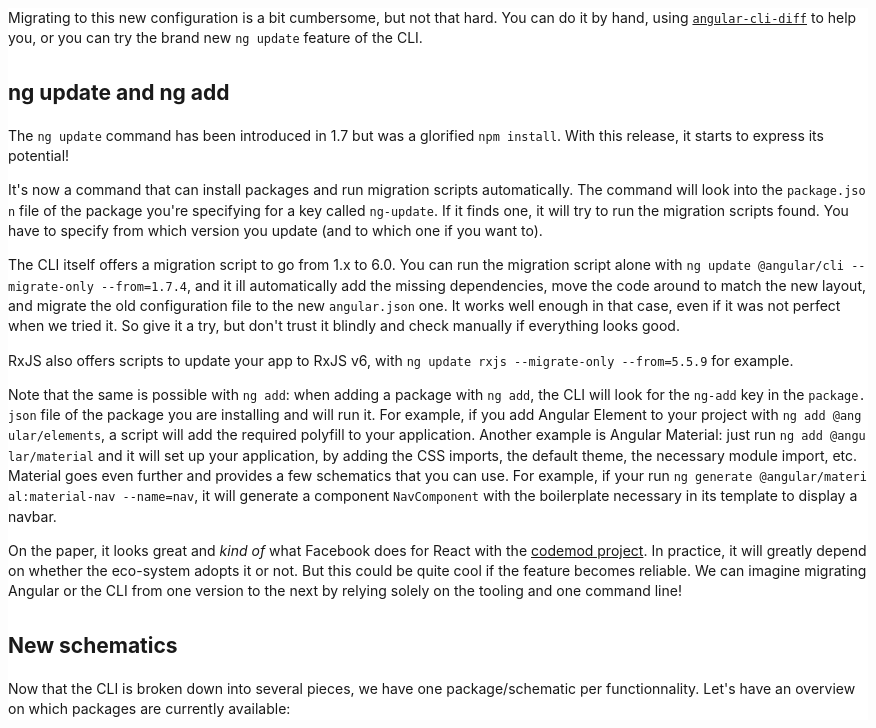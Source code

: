 Migrating to this new configuration is a bit cumbersome,
but not that hard.
You can do it by hand, using [`angular-cli-diff`](https://github.com/cexbrayat/angular-cli-diff/compare/1.7.0...6.0.0) to help you,
or you can try the brand new `ng update` feature of the CLI.

## ng update and ng add

The `ng update` command has been introduced in 1.7 but was a glorified `npm install`.
With this release, it starts to express its potential!

It's now a command that can install packages and run migration scripts automatically.
The command will look into the `package.json` file of the package you're specifying
for a key called `ng-update`.
If it finds one, it will try to run the migration scripts found.
You have to specify from which version you update (and to which one if you want to).

The CLI itself offers a migration script to go from 1.x to 6.0.
You can run the migration script alone with `ng update @angular/cli --migrate-only --from=1.7.4`,
and it ill automatically add the missing dependencies, move the code around to match the new layout,
and migrate the old configuration file to the new `angular.json` one.
It works well enough in that case, even if it was not perfect when we tried it.
So give it a try, but don't trust it blindly and check manually if everything looks good.

RxJS also offers scripts to update your app to RxJS v6,
with `ng update rxjs --migrate-only --from=5.5.9` for example.

Note that the same is possible with `ng add`:
when adding a package with `ng add`,
the CLI will look for the `ng-add` key in the `package.json` file
of the package you are installing and will run it.
For example, if you add Angular Element to your project with `ng add @angular/elements`,
a script will add the required polyfill to your application.
Another example is Angular Material: just run `ng add @angular/material`
and it will set up your application,
by adding the CSS imports, the default theme, the necessary module import, etc.
Material goes even further and provides a few schematics that you can use.
For example, if your run `ng generate @angular/material:material-nav --name=nav`,
it will generate a component `NavComponent` with the boilerplate necessary
in its template to display a navbar.

On the paper, it looks great and _kind of_ what Facebook does for React with the [codemod  project](https://github.com/reactjs/react-codemod).
In practice, it will greatly depend on whether the eco-system adopts it or not.
But this could be quite cool if the feature becomes reliable.
We can imagine migrating Angular or the CLI from one version to the next
by relying solely on the tooling and one command line!

## New schematics

Now that the CLI is broken down into several pieces,
we have one package/schematic per functionnality.
Let's have an overview on which packages are currently available:
